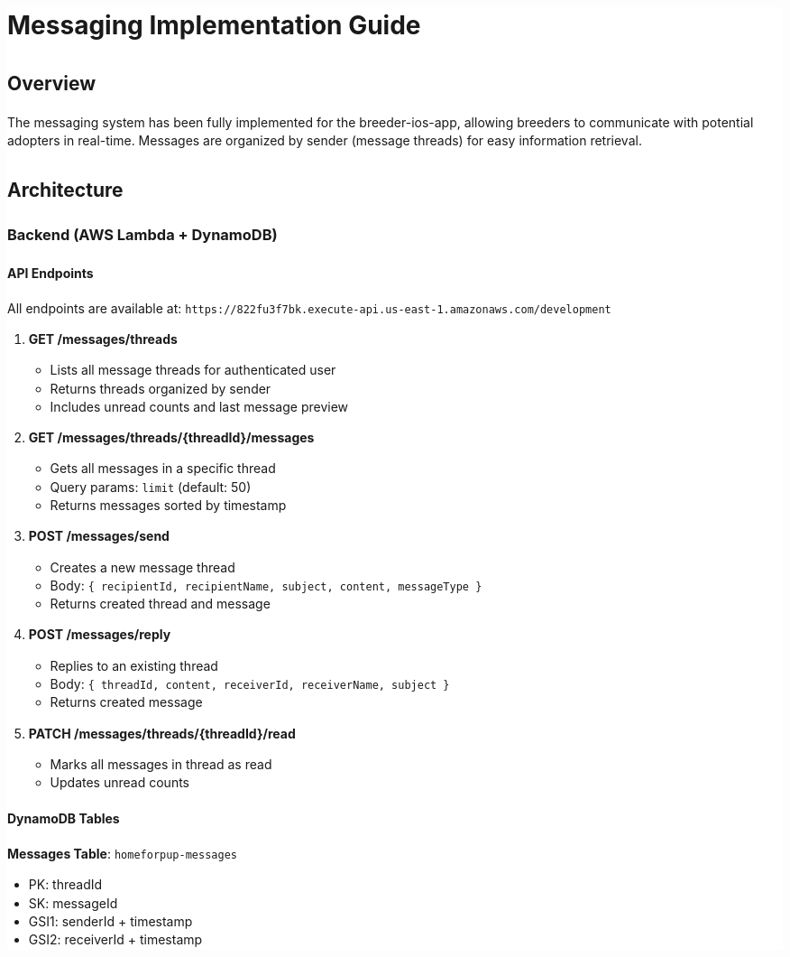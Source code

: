 # Messaging Implementation Guide

## Overview

The messaging system has been fully implemented for the breeder-ios-app, allowing breeders to communicate with potential adopters in real-time. Messages are organized by sender (message threads) for easy information retrieval.

## Architecture

### Backend (AWS Lambda + DynamoDB)

#### API Endpoints

All endpoints are available at: `https://822fu3f7bk.execute-api.us-east-1.amazonaws.com/development`

1. **GET /messages/threads**

   - Lists all message threads for authenticated user
   - Returns threads organized by sender
   - Includes unread counts and last message preview

2. **GET /messages/threads/{threadId}/messages**

   - Gets all messages in a specific thread
   - Query params: `limit` (default: 50)
   - Returns messages sorted by timestamp

3. **POST /messages/send**

   - Creates a new message thread
   - Body: `{ recipientId, recipientName, subject, content, messageType }`
   - Returns created thread and message

4. **POST /messages/reply**

   - Replies to an existing thread
   - Body: `{ threadId, content, receiverId, receiverName, subject }`
   - Returns created message

5. **PATCH /messages/threads/{threadId}/read**
   - Marks all messages in thread as read
   - Updates unread counts

#### DynamoDB Tables

**Messages Table**: `homeforpup-messages`

- PK: threadId
- SK: messageId
- GSI1: senderId + timestamp
- GSI2: receiverId + timestamp
